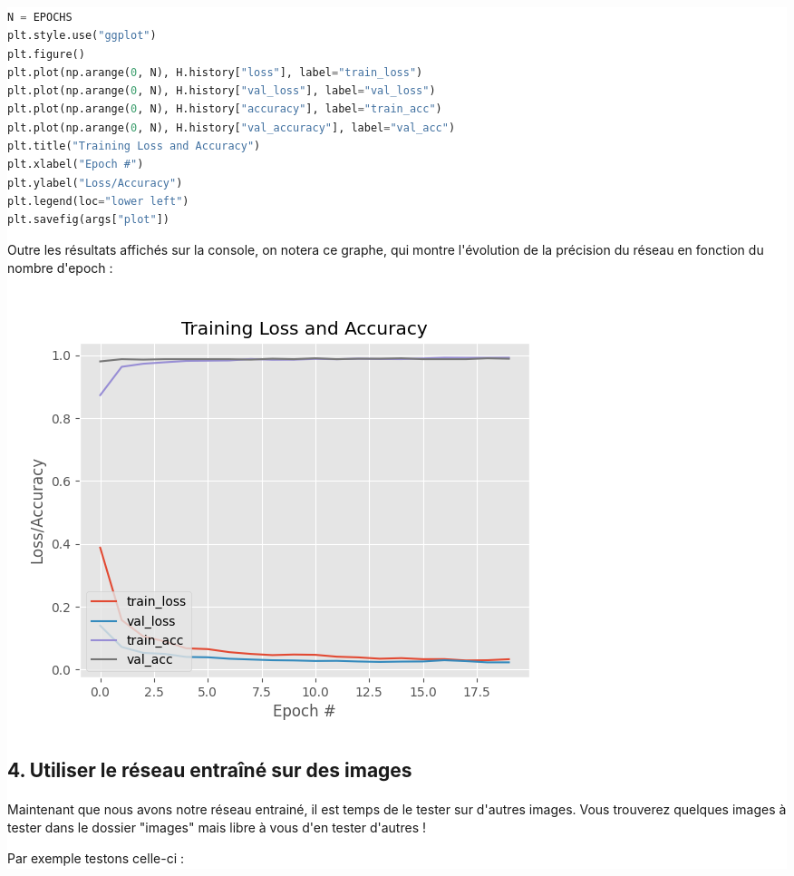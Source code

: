   ```python
  N = EPOCHS
  plt.style.use("ggplot")
  plt.figure()
  plt.plot(np.arange(0, N), H.history["loss"], label="train_loss")
  plt.plot(np.arange(0, N), H.history["val_loss"], label="val_loss")
  plt.plot(np.arange(0, N), H.history["accuracy"], label="train_acc")
  plt.plot(np.arange(0, N), H.history["val_accuracy"], label="val_acc")
  plt.title("Training Loss and Accuracy")
  plt.xlabel("Epoch #")
  plt.ylabel("Loss/Accuracy")
  plt.legend(loc="lower left")
  plt.savefig(args["plot"])
  ```

  Outre les résultats affichés sur la console, on notera ce graphe, qui montre l'évolution de la précision du réseau en fonction du nombre d'epoch : 

  <img src="img/plot.png"/>
  
  
## 4. Utiliser le réseau entraîné sur des images

Maintenant que nous avons notre réseau entrainé, il est temps de le tester sur d'autres images. Vous trouverez quelques images à tester dans le dossier "images" mais libre à vous d'en tester d'autres ! 

Par exemple testons celle-ci :
